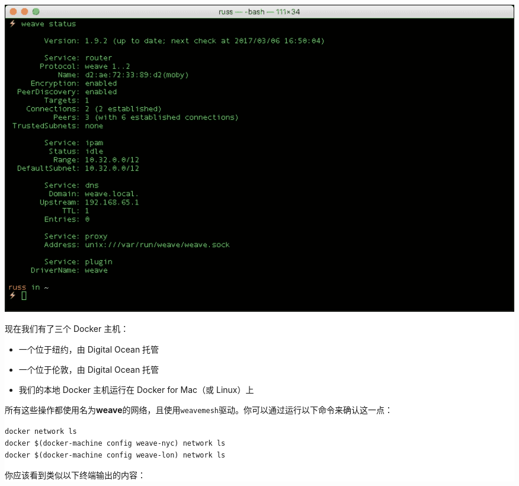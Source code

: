 ![WeaveNetwork Plugin](img/B06455_05_16.jpg)

现在我们有了三个 Docker 主机：

+   一个位于纽约，由 Digital Ocean 托管

+   一个位于伦敦，由 Digital Ocean 托管

+   我们的本地 Docker 主机运行在 Docker for Mac（或 Linux）上

所有这些操作都使用名为**weave**的网络，且使用`weavemesh`驱动。你可以通过运行以下命令来确认这一点：

```
docker network ls
docker $(docker-machine config weave-nyc) network ls
docker $(docker-machine config weave-lon) network ls

```

你应该看到类似以下终端输出的内容：
